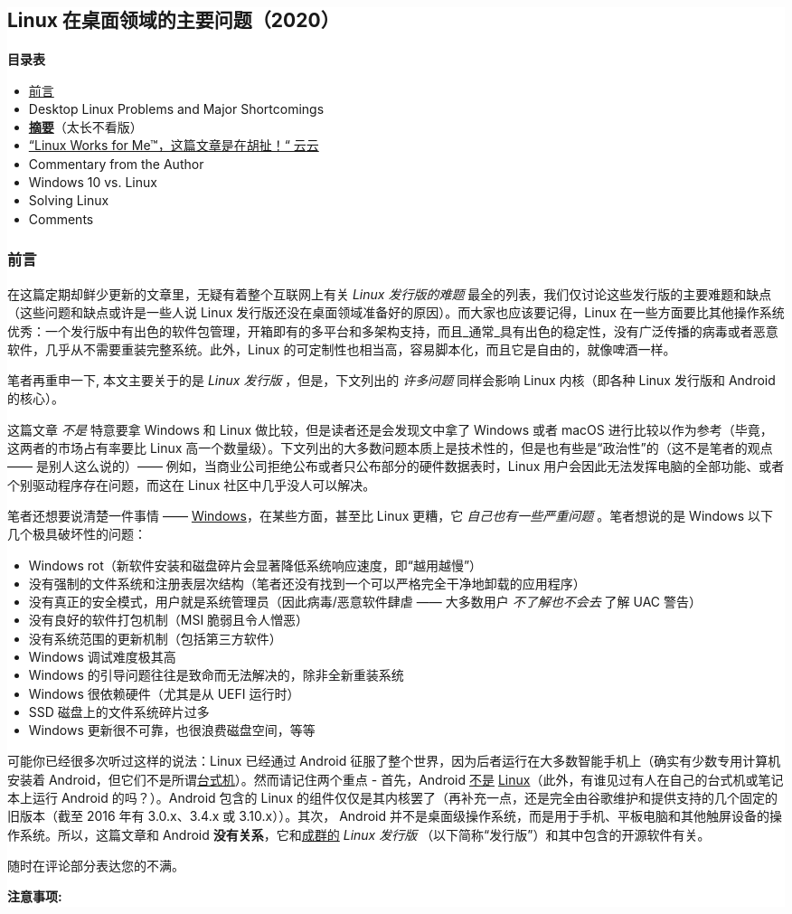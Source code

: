 ## Linux 在桌面领域的主要问题（2020）

**目录表**

  * [前言](https://github.com/whriedplanck/major-linux-problems-zh-cn/blob/master/translations-full.md#前言)
  * Desktop Linux Problems and Major Shortcomings
  * **[摘要](https://github.com/whriedplanck/major-linux-problems-zh-cn/blob/master/translations-full.md#摘要)**（太长不看版）
  * [“Linux Works for Me™，这篇文章是在胡扯！“ 云云](https://github.com/whriedplanck/major-linux-problems-zh-cn/blob/master/translations-full.md#这篇文章是胡扯-linux-能给我我的祖父姨妈等等人用-云云)
  * Commentary from the Author
  * Windows 10 vs. Linux
  * Solving Linux
  * Comments

### 前言

在这篇定期却鲜少更新的文章里，无疑有着整个互联网上有关 _Linux 发行版的难题_ 最全的列表，我们仅讨论这些发行版的主要难题和缺点（这些问题和缺点或许是一些人说 Linux 发行版还没在桌面领域准备好的原因）。而大家也应该要记得，Linux 在一些方面要比其他操作系统优秀：一个发行版中有出色的软件包管理，开箱即有的多平台和多架构支持，而且_通常_具有出色的稳定性，没有广泛传播的病毒或者恶意软件，几乎从不需要重装完整系统。此外，Linux 的可定制性也相当高，容易脚本化，而且它是自由的，就像啤酒一样。

笔者再重申一下, 本文主要关于的是 _Linux 发行版_ ，但是，下文列出的 _许多问题_ 同样会影响 Linux 内核（即各种 Linux 发行版和 Android 的核心）。

这篇文章 _不是_ 特意要拿 Windows 和 Linux 做比较，但是读者还是会发现文中拿了 Windows 或者 macOS 进行比较以作为参考（毕竟，这两者的市场占有率要比 Linux 高一个数量级）。下文列出的大多数问题本质上是技术性的，但是也有些是“政治性”的（这不是笔者的观点 —— 是别人这么说的）—— 例如，当商业公司拒绝公布或者只公布部分的硬件数据表时，Linux 用户会因此无法发挥电脑的全部功能、或者个别驱动程序存在问题，而这在 Linux 社区中几乎没人可以解决。

笔者还想要说清楚一件事情 —— [Windows](https://itvision.altervista.org/why-windows-10-sucks.html)，在某些方面，甚至比 Linux 更糟，它 _自己也有一些严重问题_ 。笔者想说的是 Windows 以下几个极具破坏性的问题：
   * Windows rot（新软件安装和磁盘碎片会显著降低系统响应速度，即“越用越慢”）
   * 没有强制的文件系统和注册表层次结构（笔者还没有找到一个可以严格完全干净地卸载的应用程序）
   * 没有真正的安全模式，用户就是系统管理员（因此病毒/恶意软件肆虐 —— 大多数用户 _不了解也不会去_ 了解 UAC 警告）
   * 没有良好的软件打包机制（MSI 脆弱且令人憎恶）
   * 没有系统范围的更新机制（包括第三方软件）
   * Windows 调试难度极其高
   * Windows 的引导问题往往是致命而无法解决的，除非全新重装系统
   * Windows 很依赖硬件（尤其是从 UEFI 运行时）
   * SSD 磁盘上的文件系统碎片过多
   * Windows 更新很不可靠，也很浪费磁盘空间，等等



可能你已经很多次听过这样的说法：Linux 已经通过 Android 征服了整个世界，因为后者运行在大多数智能手机上（确实有少数专用计算机安装着 Android，但它们不是所谓[台式机](http://mobile.slashdot.org/comments.pl?sid=2772729&cid=39611863)）。然而请记住两个重点 - 首先，Android [不](https://itvision.altervista.org/files/android_is_not_linux.png)[是](http://arstechnica.com/gadgets/2009/02/an-introduction-to-google-android-for-developers/) [Linux](http://www.gnu.org/gnu/gnu-linux-faq.html#linuxsyswithoutgnu)（此外，有谁见过有人在自己的台式机或笔记本上运行 Android 的吗？）。Android 包含的 Linux 的组件仅仅是其内核罢了（再补充一点，还是完全由谷歌维护和提供支持的几个固定的旧版本（截至 2016 年有 3.0.x、3.4.x 或 3.10.x））。其次， Android 并不是桌面级操作系统，而是用于手机、平板电脑和其他触屏设备的操作系统。所以，这篇文章和 Android **没有关系**，它和[成群的](http://distrowatch.com/) _Linux 发行版_ （以下简称“发行版”）和其中包含的开源软件有关。

随时在评论部分表达您的不满。

**注意事项:**
